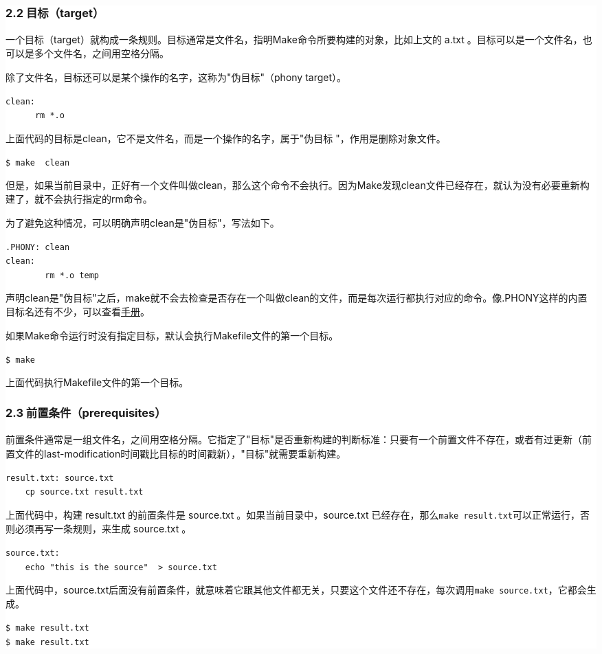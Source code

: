 ### 2.2 目标（target）

一个目标（target）就构成一条规则。目标通常是文件名，指明Make命令所要构建的对象，比如上文的 a.txt 。目标可以是一个文件名，也可以是多个文件名，之间用空格分隔。

除了文件名，目标还可以是某个操作的名字，这称为"伪目标"（phony target）。

 ```
 clean:
       rm *.o
 ```

上面代码的目标是clean，它不是文件名，而是一个操作的名字，属于"伪目标 "，作用是删除对象文件。

 ```
 $ make  clean
 ```

但是，如果当前目录中，正好有一个文件叫做clean，那么这个命令不会执行。因为Make发现clean文件已经存在，就认为没有必要重新构建了，就不会执行指定的rm命令。

为了避免这种情况，可以明确声明clean是"伪目标"，写法如下。

 ```
 .PHONY: clean
 clean:
         rm *.o temp
 ```

声明clean是"伪目标"之后，make就不会去检查是否存在一个叫做clean的文件，而是每次运行都执行对应的命令。像.PHONY这样的内置目标名还有不少，可以查看[手册](https://www.gnu.org/software/make/manual/html_node/Special-Targets.html#Special-Targets)。

如果Make命令运行时没有指定目标，默认会执行Makefile文件的第一个目标。

 ```
 $ make
 ```

上面代码执行Makefile文件的第一个目标。

### 2.3 前置条件（prerequisites）

前置条件通常是一组文件名，之间用空格分隔。它指定了"目标"是否重新构建的判断标准：只要有一个前置文件不存在，或者有过更新（前置文件的last-modification时间戳比目标的时间戳新），"目标"就需要重新构建。

 ```
 result.txt: source.txt
     cp source.txt result.txt
 ```

上面代码中，构建 result.txt 的前置条件是 source.txt 。如果当前目录中，source.txt 已经存在，那么`make result.txt`可以正常运行，否则必须再写一条规则，来生成 source.txt 。

 ```
 source.txt:
     echo "this is the source"  > source.txt
 ```

上面代码中，source.txt后面没有前置条件，就意味着它跟其他文件都无关，只要这个文件还不存在，每次调用`make source.txt`，它都会生成。

 ```
 $ make result.txt
 $ make result.txt
 ```
